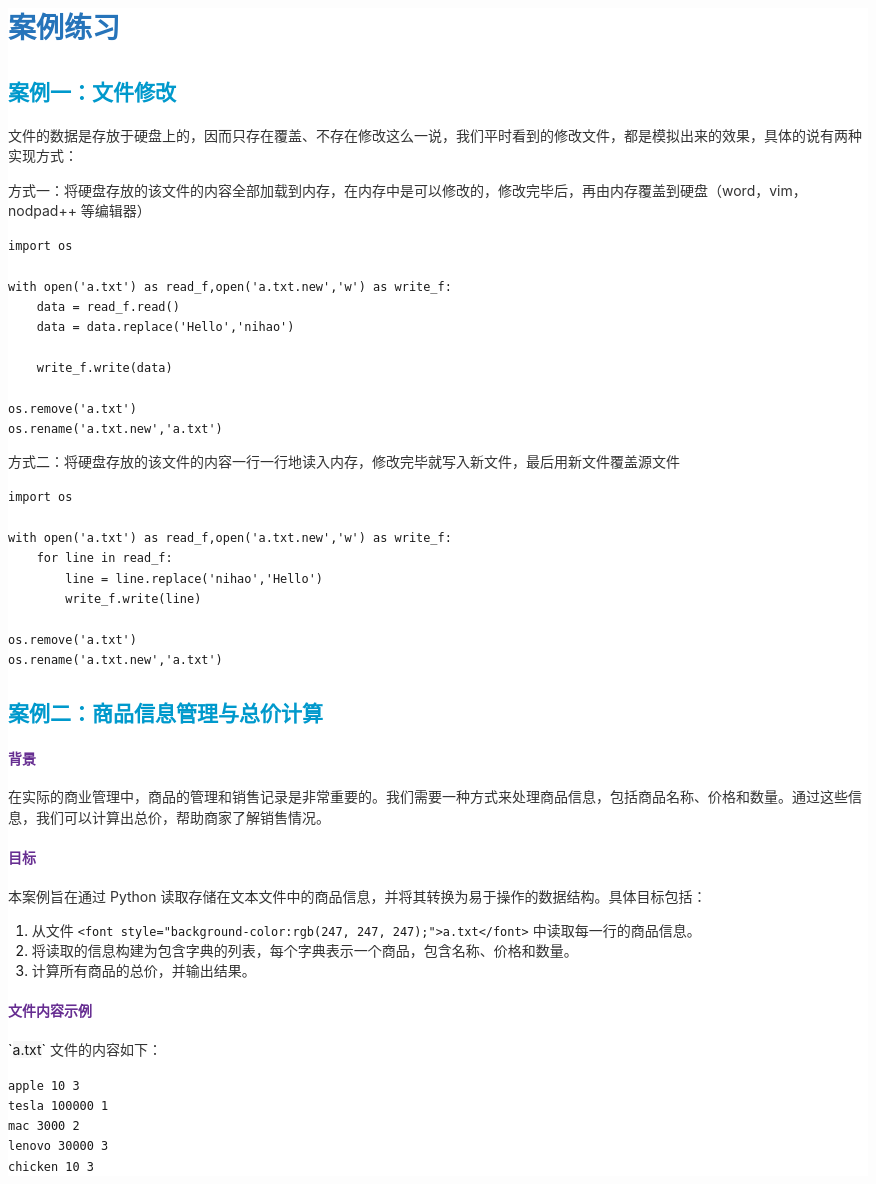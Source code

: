 
<h1 id="案例练习"><font style="color:rgb(38, 116, 186);">案例练习</font></h1>
<h2 id="案例一：文件修改"><font style="color:rgb(0, 153, 204);">案例一：文件修改</font></h2>
<font style="color:rgb(51, 51, 51);">文件的数据是存放于硬盘上的，因而只存在覆盖、不存在修改这么一说，我们平时看到的修改文件，都是模拟出来的效果，具体的说有两种实现方式：</font>

<font style="color:rgb(51, 51, 51);">方式一：将硬盘存放的该文件的内容全部加载到内存，在内存中是可以修改的，修改完毕后，再由内存覆盖到硬盘（word，vim，nodpad++ 等编辑器）</font>

```plain
import os

with open('a.txt') as read_f,open('a.txt.new','w') as write_f:
    data = read_f.read()
    data = data.replace('Hello','nihao')

    write_f.write(data)

os.remove('a.txt')
os.rename('a.txt.new','a.txt')
```

<font style="color:rgb(51, 51, 51);">方式二：将硬盘存放的该文件的内容一行一行地读入内存，修改完毕就写入新文件，最后用新文件覆盖源文件</font>

```plain
import os

with open('a.txt') as read_f,open('a.txt.new','w') as write_f:
    for line in read_f:
        line = line.replace('nihao','Hello')
        write_f.write(line)

os.remove('a.txt')
os.rename('a.txt.new','a.txt')
```

<h2 id="案例二：商品信息管理与总价计算"><font style="color:rgb(0, 153, 204);">案例二：商品信息管理与总价计算</font></h2>
<h4 id="背景"><font style="color:rgb(102, 45, 145);">背景</font></h4>
<font style="color:rgb(51, 51, 51);">在实际的商业管理中，商品的管理和销售记录是非常重要的。我们需要一种方式来处理商品信息，包括商品名称、价格和数量。通过这些信息，我们可以计算出总价，帮助商家了解销售情况。</font>

<h4 id="目标"><font style="color:rgb(102, 45, 145);">目标</font></h4>
<font style="color:rgb(51, 51, 51);">本案例旨在通过 Python 读取存储在文本文件中的商品信息，并将其转换为易于操作的数据结构。具体目标包括：</font>

1. <font style="color:rgb(51, 51, 51);">从文件</font><font style="color:rgb(51, 51, 51);"> </font>`<font style="background-color:rgb(247, 247, 247);">a.txt</font>`<font style="color:rgb(51, 51, 51);"> </font><font style="color:rgb(51, 51, 51);">中读取每一行的商品信息。</font>
2. <font style="color:rgb(51, 51, 51);">将读取的信息构建为包含字典的列表，每个字典表示一个商品，包含名称、价格和数量。</font>
3. <font style="color:rgb(51, 51, 51);">计算所有商品的总价，并输出结果。</font>

<h4 id="文件内容示例"><font style="color:rgb(102, 45, 145);">文件内容示例</font></h4>
`<font style="background-color:rgb(247, 247, 247);">a.txt</font>`<font style="color:rgb(51, 51, 51);"> </font><font style="color:rgb(51, 51, 51);">文件的内容如下：</font>

```plain
apple 10 3
tesla 100000 1
mac 3000 2
lenovo 30000 3
chicken 10 3
```
